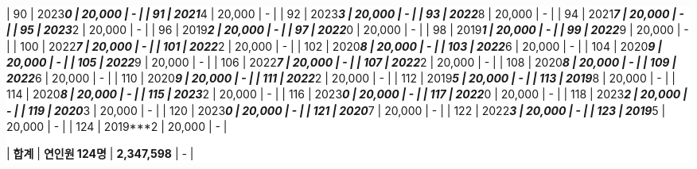 | 90 | 2023***0 | 20,000 | - |
| 91 | 2021***4 | 20,000 | - |
| 92 | 2023***3 | 20,000 | - |
| 93 | 2022***8 | 20,000 | - |
| 94 | 2021***7 | 20,000 | - |
| 95 | 2023***2 | 20,000 | - |
| 96 | 2019***2 | 20,000 | - |
| 97 | 2022***0 | 20,000 | - |
| 98 | 2019***1 | 20,000 | - |
| 99 | 2022***9 | 20,000 | - |
| 100 | 2022***7 | 20,000 | - |
| 101 | 2022***2 | 20,000 | - |
| 102 | 2020***8 | 20,000 | - |
| 103 | 2022***6 | 20,000 | - |
| 104 | 2020***9 | 20,000 | - |
| 105 | 2022***9 | 20,000 | - |
| 106 | 2022***7 | 20,000 | - |
| 107 | 2022***2 | 20,000 | - |
| 108 | 2020***8 | 20,000 | - |
| 109 | 2022***6 | 20,000 | - |
| 110 | 2020***9 | 20,000 | - |
| 111 | 2022***2 | 20,000 | - |
| 112 | 2019***5 | 20,000 | - |
| 113 | 2019***8 | 20,000 | - |
| 114 | 2020***8 | 20,000 | - |
| 115 | 2023***2 | 20,000 | - |
| 116 | 2023***0 | 20,000 | - |
| 117 | 2022***0 | 20,000 | - |
| 118 | 2023***2 | 20,000 | - |
| 119 | 2020***3 | 20,000 | - |
| 120 | 2023***0 | 20,000 | - |
| 121 | 2020***7 | 20,000 | - |
| 122 | 2022***3 | 20,000 | - |
| 123 | 2019***5 | 20,000 | - |
| 124 | 2019***2 | 20,000 | - |

| **합계** | **연인원 124명** | **2,347,598** | - |

